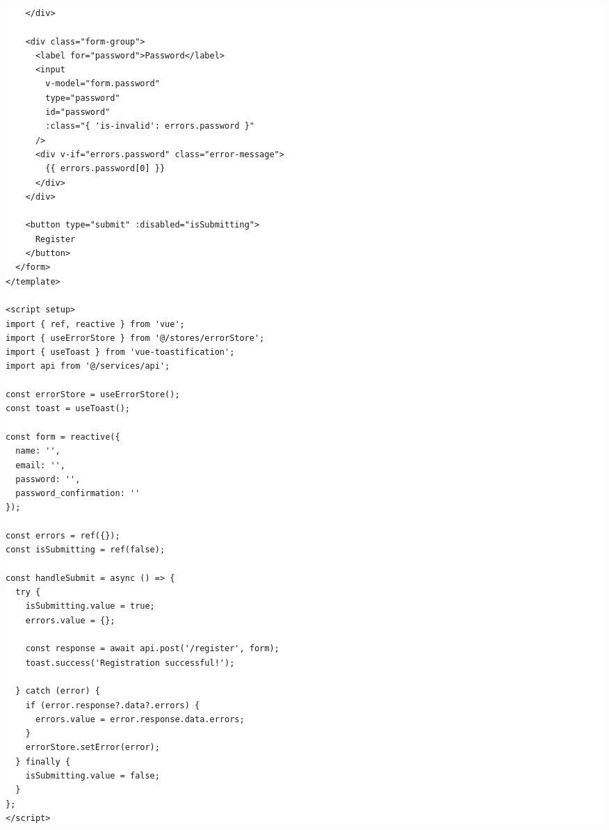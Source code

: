```vue
    </div>

    <div class="form-group">
      <label for="password">Password</label>
      <input
        v-model="form.password"
        type="password"
        id="password"
        :class="{ 'is-invalid': errors.password }"
      />
      <div v-if="errors.password" class="error-message">
        {{ errors.password[0] }}
      </div>
    </div>

    <button type="submit" :disabled="isSubmitting">
      Register
    </button>
  </form>
</template>

<script setup>
import { ref, reactive } from 'vue';
import { useErrorStore } from '@/stores/errorStore';
import { useToast } from 'vue-toastification';
import api from '@/services/api';

const errorStore = useErrorStore();
const toast = useToast();

const form = reactive({
  name: '',
  email: '',
  password: '',
  password_confirmation: ''
});

const errors = ref({});
const isSubmitting = ref(false);

const handleSubmit = async () => {
  try {
    isSubmitting.value = true;
    errors.value = {};
    
    const response = await api.post('/register', form);
    toast.success('Registration successful!');
    
  } catch (error) {
    if (error.response?.data?.errors) {
      errors.value = error.response.data.errors;
    }
    errorStore.setError(error);
  } finally {
    isSubmitting.value = false;
  }
};
</script>
```
